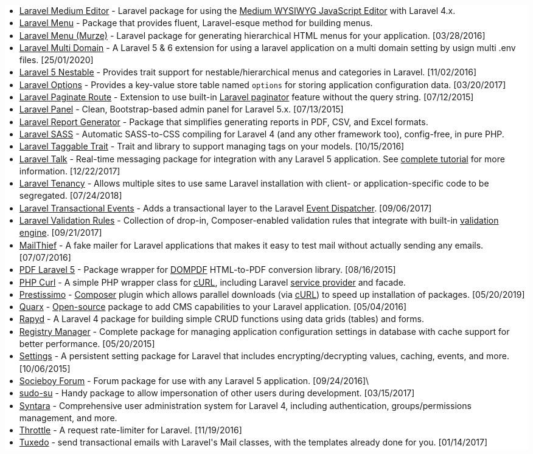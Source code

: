 - [Laravel Medium Editor](http://www.codeforest.net/laravel-wysiwyg-editor) - Laravel package for using the [Medium WYSIWYG JavaScript Editor](http://daviferreira.github.io/medium-editor/) with Laravel 4.x.
- [Laravel Menu](http://lavary.github.io/laravel-menu/) - Package that provides fluent, Laravel-esque method for building menus.
- [Laravel Menu (Murze)](https://github.com/spatie/laravel-menu) - Laravel package for generating hierarchical HTML menus for your application. \[03/28/2016\]
- [Laravel Multi Domain](https://github.com/gecche/laravel-multidomain) - A Laravel 5 & 6 extension for using a laravel application on a multi domain setting by usign multi .env files. \[25/01/2020\]
- [Laravel 5 Nestable](https://github.com/atayahmet/laravel-nestable) - Provides trait support for nestable/hierarchical menus and categories in Laravel. \[11/02/2016\]
- [Laravel Options](https://github.com/appstract/laravel-options) - Provides a key-value store table named `options` for storing application configuration data. \[03/20/2017\]
- [Laravel Paginate Route](https://github.com/spatie/laravel-paginateroute) - Extension to use built-in [Laravel paginator](http://laravel.com/docs/pagination) feature without the query string. \[07/12/2015\]
- [Laravel Panel](http://laravelpanel.com/) - Clean, Bootstrap-based admin panel for Laravel 5.x. \[07/13/2015\]
- [Laravel Report Generator](https://github.com/Jimmy-JS/laravel-report-generator) - Package that simplifies generating reports in PDF, CSV, and Excel formats.
- [Laravel SASS](https://github.com/panique/laravel-sass) - Automatic SASS-to-CSS compiling for Laravel 4 (and any other framework too), config-free, in pure PHP.
- [Laravel Taggable Trait](https://github.com/rtconner/laravel-tagging) - Trait and library to support managing tags on your models. \[10/15/2016\] 
- [Laravel Talk](https://github.com/nahid/talk) - Real-time messaging package for integration with any Laravel 5 application.  See [complete tutorial](https://medium.com/@nahid/laravel-talk-a-realtime-messaging-system-d42abb8ba10a) for more information. \[12/22/2017\]
- [Laravel Tenancy](https://github.com/tenancy/tenancy) - Allows multiple sites to use same Laravel installation with client- or application-specific code to be segregated. \[07/24/2018\]
- [Laravel Transactional Events](https://github.com/fntneves/laravel-transactional-events) - Adds a transactional layer to the Laravel [Event Dispatcher](https://laravel.com/docs/events#dispatching-events). \[09/06/2017\]
- [Laravel Validation Rules](https://github.com/laravel-validation-rules) - Collection of drop-in, Composer-enabled validation rules that integrate with built-in [validation engine](https://laravel.com/docs/5.5/validation). \[09/21/2017\]
- [MailThief](https://github.com/tightenco/mailthief) - A fake mailer for Laravel applications that makes it easy to test mail without actually sending any emails. \[07/07/2016\]
- [PDF Laravel 5](https://github.com/vsmoraes/pdf-laravel5) - Package wrapper for [DOMPDF](http://dompdf.github.io/) HTML-to-PDF conversion library. \[08/16/2015\] 
- [PHP Curl](https://github.com/anlutro/php-curl) - A simple PHP wrapper class for [cURL](http://curl.haxx.se/), including Laravel [service provider](http://laravel.com/docs/ioc#service-providers) and facade.
- [Prestissimo](https://github.com/hirak/prestissimo) - [Composer](https://getcomposer.org/) plugin which allows parallel downloads (via [cURL](https://curl.haxx.se/)) to speed up installation of packages. \[05/20/2019\]
- [Quarx](https://quarx.info/) - [Open-source](https://github.com/YABhq/Quarx/) package to add CMS capabilities to your Laravel application. \[05/04/2016\]
- [Rapyd](https://github.com/zofe/rapyd-laravel) - A Laravel 4 package for building simple CRUD functions using data grids (tables) and forms.
- [Registry Manager](https://github.com/Torann/laravel-registry) - Complete package for managing application configuration settings in database with cache support for better performance. \[05/20/2015\]
- [Settings](https://github.com/edvinaskrucas/settings) - A persistent setting package for Laravel that includes encrypting/decrypting values, caching, events, and more. \[10/06/2015\]
- [Socieboy Forum](https://github.com/socieboy/forum) - Forum package for use with any Laravel 5 application. \[09/24/2016\]\
- [sudo-su](https://github.com/viacreative/sudo-su) - Handy package to allow impersonation of other users during development. \[03/15/2017\]
- [Syntara](http://mrjuliuss.github.io/syntara/) - Comprehensive user administration system for Laravel 4, including authentication, groups/permissions management, and more.
- [Throttle](https://github.com/AltThree/Throttle) - A request rate-limiter for Laravel. \[11/19/2016\]
- [Tuxedo](https://github.com/tomirons/tuxedo) - send transactional emails with Laravel's Mail classes, with the templates already done for you. \[01/14/2017\]